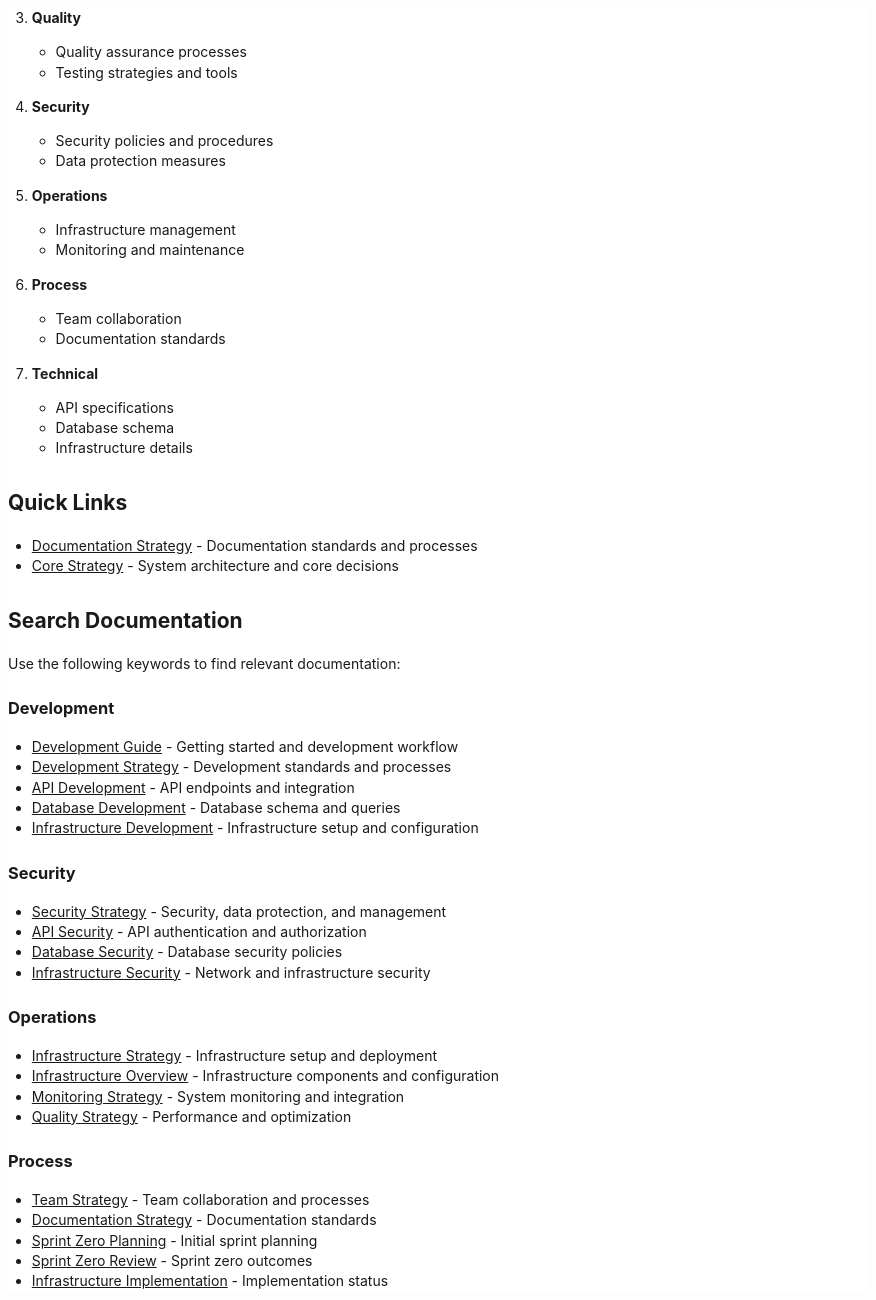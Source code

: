 3. **Quality**
   - Quality assurance processes
   - Testing strategies and tools

4. **Security**
   - Security policies and procedures
   - Data protection measures

5. **Operations**
   - Infrastructure management
   - Monitoring and maintenance

6. **Process**
   - Team collaboration
   - Documentation standards

7. **Technical**
   - API specifications
   - Database schema
   - Infrastructure details

## Quick Links

- [Documentation Strategy](process/documentation-strategy) - Documentation standards and processes
- [Core Strategy](architecture/core-strategy) - System architecture and core decisions

## Search Documentation

Use the following keywords to find relevant documentation:

### Development
- [Development Guide](development/guide) - Getting started and development workflow
- [Development Strategy](development/development-strategy) - Development standards and processes
- [API Development](api/spec) - API endpoints and integration
- [Database Development](database/schema) - Database schema and queries
- [Infrastructure Development](infrastructure/overview) - Infrastructure setup and configuration

### Security
- [Security Strategy](security/security-strategy) - Security, data protection, and management
- [API Security](api/spec#authentication) - API authentication and authorization
- [Database Security](database/schema#row-level-security-rls) - Database security policies
- [Infrastructure Security](infrastructure/overview#security) - Network and infrastructure security

### Operations
- [Infrastructure Strategy](operations/infrastructure-strategy) - Infrastructure setup and deployment
- [Infrastructure Overview](infrastructure/overview) - Infrastructure components and configuration
- [Monitoring Strategy](operations/monitoring-strategy) - System monitoring and integration
- [Quality Strategy](quality/quality-strategy) - Performance and optimization

### Process
- [Team Strategy](process/team-strategy) - Team collaboration and processes
- [Documentation Strategy](process/documentation-strategy) - Documentation standards
- [Sprint Zero Planning](process/sprint-zero-planning) - Initial sprint planning
- [Sprint Zero Review](process/sprint-zero-review) - Sprint zero outcomes
- [Infrastructure Implementation](process/infrastructure-implementation) - Implementation status
